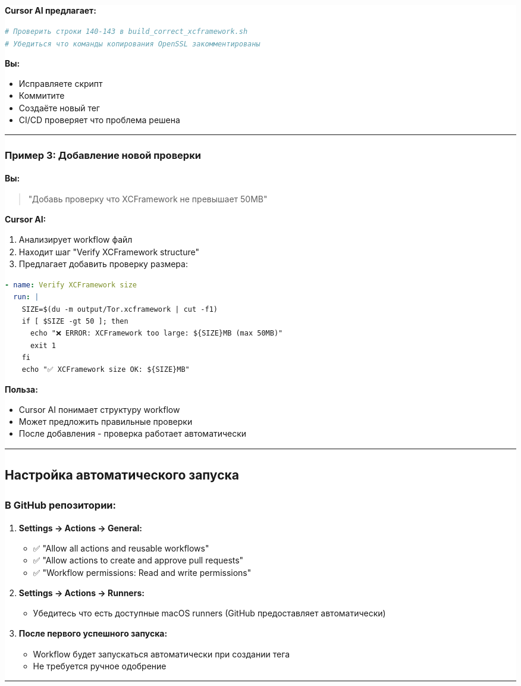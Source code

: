 **Cursor AI предлагает:**
```bash
# Проверить строки 140-143 в build_correct_xcframework.sh
# Убедиться что команды копирования OpenSSL закомментированы
```

**Вы:**
- Исправляете скрипт
- Коммитите
- Создаёте новый тег
- CI/CD проверяет что проблема решена

---

### Пример 3: Добавление новой проверки

**Вы:**
> "Добавь проверку что XCFramework не превышает 50MB"

**Cursor AI:**
1. Анализирует workflow файл
2. Находит шаг "Verify XCFramework structure"
3. Предлагает добавить проверку размера:

```yaml
- name: Verify XCFramework size
  run: |
    SIZE=$(du -m output/Tor.xcframework | cut -f1)
    if [ $SIZE -gt 50 ]; then
      echo "❌ ERROR: XCFramework too large: ${SIZE}MB (max 50MB)"
      exit 1
    fi
    echo "✅ XCFramework size OK: ${SIZE}MB"
```

**Польза:**
- Cursor AI понимает структуру workflow
- Может предложить правильные проверки
- После добавления - проверка работает автоматически

---

## Настройка автоматического запуска

### В GitHub репозитории:

1. **Settings → Actions → General:**
   - ✅ "Allow all actions and reusable workflows"
   - ✅ "Allow actions to create and approve pull requests"
   - ✅ "Workflow permissions: Read and write permissions"

2. **Settings → Actions → Runners:**
   - Убедитесь что есть доступные macOS runners (GitHub предоставляет автоматически)

3. **После первого успешного запуска:**
   - Workflow будет запускаться автоматически при создании тега
   - Не требуется ручное одобрение

---